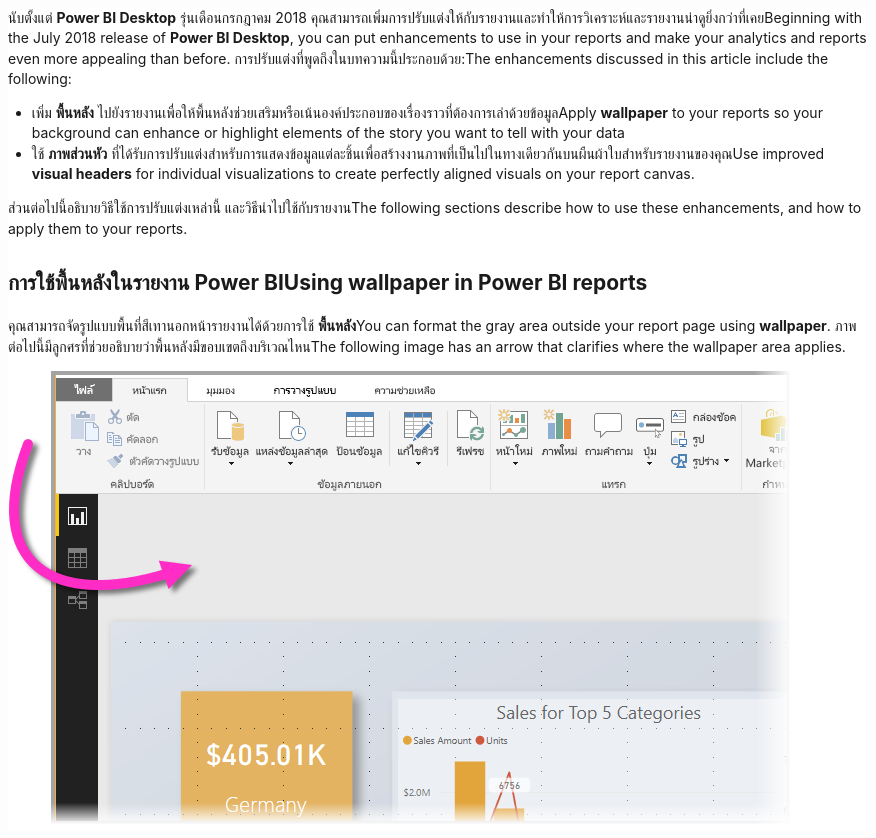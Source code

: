 <span data-ttu-id="f9b76-106">นับตั้งแต่ **Power BI Desktop** รุ่นเดือนกรกฎาคม 2018 คุณสามารถเพิ่มการปรับแต่งให้กับรายงานและทำให้การวิเคราะห์และรายงานน่าดูยิ่งกว่าที่เคย</span><span class="sxs-lookup"><span data-stu-id="f9b76-106">Beginning with the July 2018 release of **Power BI Desktop**, you can put enhancements to use in your reports and make your analytics and reports even more appealing than before.</span></span> <span data-ttu-id="f9b76-107">การปรับแต่งที่พูดถึงในบทความนี้ประกอบด้วย:</span><span class="sxs-lookup"><span data-stu-id="f9b76-107">The enhancements discussed in this article include the following:</span></span> 

* <span data-ttu-id="f9b76-108">เพิ่ม **พื้นหลัง** ไปยังรายงานเพื่อให้พื้นหลังช่วยเสริมหรือเน้นองค์ประกอบของเรื่องราวที่ต้องการเล่าด้วยข้อมูล</span><span class="sxs-lookup"><span data-stu-id="f9b76-108">Apply **wallpaper** to your reports so your background can enhance or highlight elements of the story you want to tell with your data</span></span>
* <span data-ttu-id="f9b76-109">ใช้ **ภาพส่วนหัว** ที่ได้รับการปรับแต่งสำหรับการแสดงข้อมูลแต่ละชิ้นเพื่อสร้างงานภาพที่เป็นไปในทางเดียวกันบนผืนผ้าใบสำหรับรายงานของคุณ</span><span class="sxs-lookup"><span data-stu-id="f9b76-109">Use improved **visual headers** for individual visualizations to create perfectly aligned visuals on your report canvas.</span></span> 

<span data-ttu-id="f9b76-110">ส่วนต่อไปนี้อธิบายวิธีใช้การปรับแต่งเหล่านี้ และวิธีนำไปใช้กับรายงาน</span><span class="sxs-lookup"><span data-stu-id="f9b76-110">The following sections describe how to use these enhancements, and how to apply them to your reports.</span></span>

## <a name="using-wallpaper-in-power-bi-reports"></a><span data-ttu-id="f9b76-111">การใช้พื้นหลังในรายงาน Power BI</span><span class="sxs-lookup"><span data-stu-id="f9b76-111">Using wallpaper in Power BI reports</span></span>

<span data-ttu-id="f9b76-112">คุณสามารถจัดรูปแบบพื้นที่สีเทานอกหน้ารายงานได้ด้วยการใช้ **พื้นหลัง**</span><span class="sxs-lookup"><span data-stu-id="f9b76-112">You can format the gray area outside your report page using **wallpaper**.</span></span> <span data-ttu-id="f9b76-113">ภาพต่อไปนี้มีลูกศรที่ช่วยอธิบายว่าพื้นหลังมีขอบเขตถึงบริเวณไหน</span><span class="sxs-lookup"><span data-stu-id="f9b76-113">The following image has an arrow that clarifies where the wallpaper area applies.</span></span> 

![พื้นหลังครอบคลุมพื้นที่สีเทารอบรายงาน](media/desktop-visual-elements-for-reports/visual-elements-for-reports_02.png)
